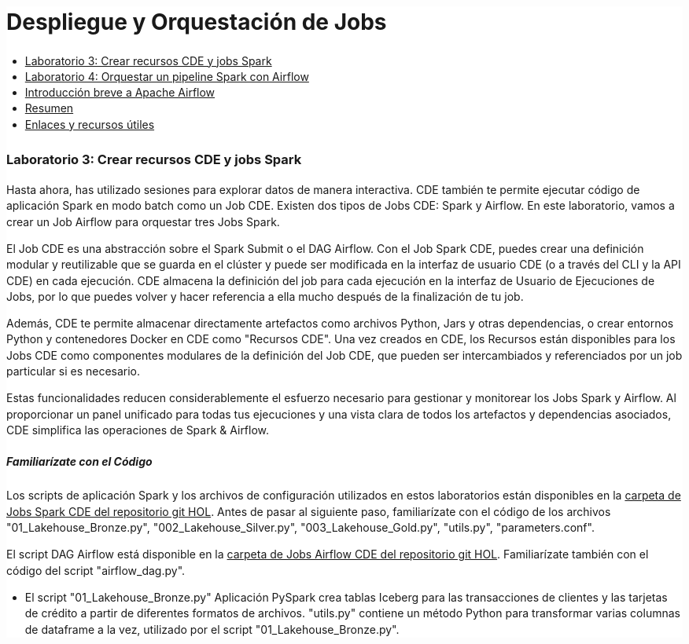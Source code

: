 # Despliegue y Orquestación de Jobs

* [Laboratorio 3: Crear recursos CDE y jobs Spark](https://github.com/pdefusco/CDE_121_HOL/blob/main/step_by_step_guides/spanish/part_02_deployment.md#lab-3-crear-recursos-cde-y-ejecutar-jobs-spark)
* [Laboratorio 4: Orquestar un pipeline Spark con Airflow](https://github.com/pdefusco/CDE_121_HOL/blob/main/step_by_step_guides/spanish/part_02_deployment.md#lab-4-orquestar-pipeline-spark-con-airflow)
* [Introducción breve a Apache Airflow](https://github.com/pdefusco/CDE_121_HOL/blob/main/step_by_step_guides/spanish/part_02_deployment.md#a-brief-introduction-to-airflow)
* [Resumen](https://github.com/pdefusco/CDE_121_HOL/blob/main/step_by_step_guides/spanish/part_02_deployment.md#summary)
* [Enlaces y recursos útiles](https://github.com/pdefusco/CDE_121_HOL/blob/main/step_by_step_guides/spanish/part_02_deployment.md#useful-links-and-resources)


### Laboratorio 3: Crear recursos CDE y jobs Spark

Hasta ahora, has utilizado sesiones para explorar datos de manera interactiva. CDE también te permite ejecutar código de aplicación Spark en modo batch como un Job CDE. Existen dos tipos de Jobs CDE: Spark y Airflow. En este laboratorio, vamos a crear un Job Airflow para orquestar tres Jobs Spark.

El Job CDE es una abstracción sobre el Spark Submit o el DAG Airflow. Con el Job Spark CDE, puedes crear una definición modular y reutilizable que se guarda en el clúster y puede ser modificada en la interfaz de usuario CDE (o a través del CLI y la API CDE) en cada ejecución. CDE almacena la definición del job para cada ejecución en la interfaz de Usuario de Ejecuciones de Jobs, por lo que puedes volver y hacer referencia a ella mucho después de la finalización de tu job.

Además, CDE te permite almacenar directamente artefactos como archivos Python, Jars y otras dependencias, o crear entornos Python y contenedores Docker en CDE como "Recursos CDE". Una vez creados en CDE, los Recursos están disponibles para los Jobs CDE como componentes modulares de la definición del Job CDE, que pueden ser intercambiados y referenciados por un job particular si es necesario.

Estas funcionalidades reducen considerablemente el esfuerzo necesario para gestionar y monitorear los Jobs Spark y Airflow. Al proporcionar un panel unificado para todas tus ejecuciones y una vista clara de todos los artefactos y dependencias asociados, CDE simplifica las operaciones de Spark & Airflow.

##### Familiarízate con el Código

Los scripts de aplicación Spark y los archivos de configuración utilizados en estos laboratorios están disponibles en la [carpeta de Jobs Spark CDE del repositorio git HOL](https://github.com/pdefusco/CDE_121_HOL/tree/main/cde_spark_jobs). Antes de pasar al siguiente paso, familiarízate con el código de los archivos "01_Lakehouse_Bronze.py", "002_Lakehouse_Silver.py", "003_Lakehouse_Gold.py", "utils.py", "parameters.conf".

El script DAG Airflow está disponible en la [carpeta de Jobs Airflow CDE del repositorio git HOL](https://github.com/pdefusco/CDE_121_HOL/tree/main/cde_airflow_jobs). Familiarízate también con el código del script "airflow_dag.py".

* El script "01_Lakehouse_Bronze.py" Aplicación PySpark crea tablas Iceberg para las transacciones de clientes y las tarjetas de crédito a partir de diferentes formatos de archivos. "utils.py" contiene un método Python para transformar varias columnas de dataframe a la vez, utilizado por el script "01_Lakehouse_Bronze.py".
